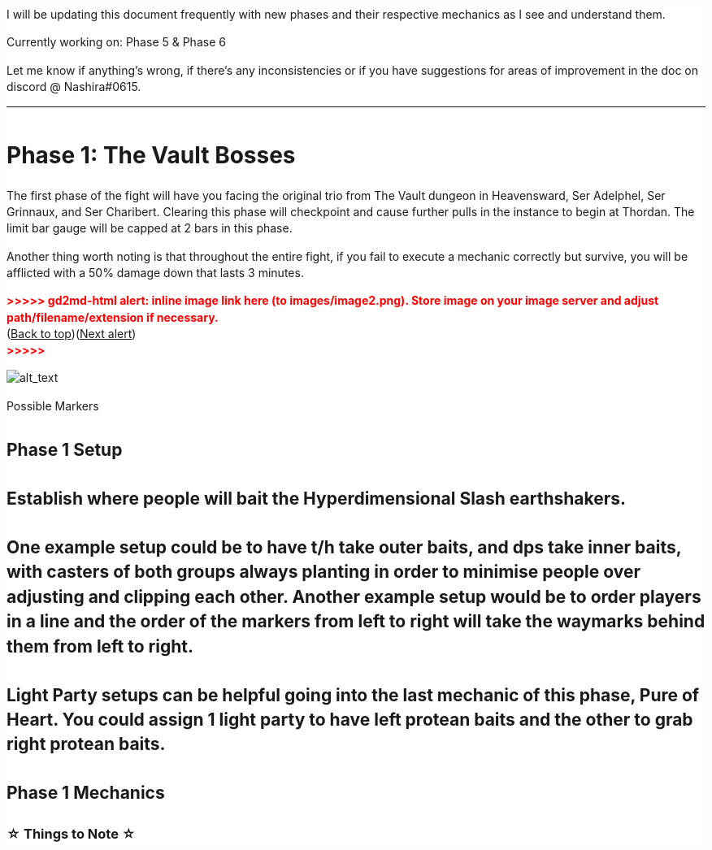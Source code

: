 I will be updating this document frequently with new phases and their respective mechanics as I see and understand them.

Currently working on: Phase 5 & Phase 6

Let me know if anything’s wrong, if there’s any inconsistencies or if you have suggestions for areas of improvement in the doc on discord @ Nashira#0615.

- - -

# Phase 1: The Vault Bosses

The first phase of the fight will have you facing the original trio from The Vault dungeon in Heavensward, Ser Adelphel, Ser Grinnaux, and Ser Charibert. Clearing this phase will checkpoint and cause further pulls in the instance to begin at Thordan. The limit bar gauge will be capped at 2 bars in this phase. 

Another thing worth noting is that throughout the entire fight, if you fail to execute a mechanic correctly but survive, you will be afflicted with a 50% damage down that lasts 3 minutes.

<p id="gdcalert2" ><span style="color: red; font-weight: bold">>>>>>  gd2md-html alert: inline image link here (to images/image2.png). Store image on your image server and adjust path/filename/extension if necessary. </span><br>(<a href="#">Back to top</a>)(<a href="#gdcalert3">Next alert</a>)<br><span style="color: red; font-weight: bold">>>>>> </span></p>

![alt_text](images/image2.png "image_tooltip")

Possible Markers

## Phase 1 Setup

## Establish where people will bait the Hyperdimensional Slash earthshakers.

## One example setup could be to have t/h take outer baits, and dps take inner baits, with casters of both groups always planting in order to minimise people over adjusting and clipping each other. Another example setup would be to order players in a line and the order of the markers from left to right will take the waymarks behind them from left to right.

## Light Party setups can be helpful going into the last mechanic of this phase, Pure of Heart. You could assign 1 light party to have left protean baits and the other to grab right protean baits.

## **Phase 1 Mechanics**

### ☆ Things to Note ☆
